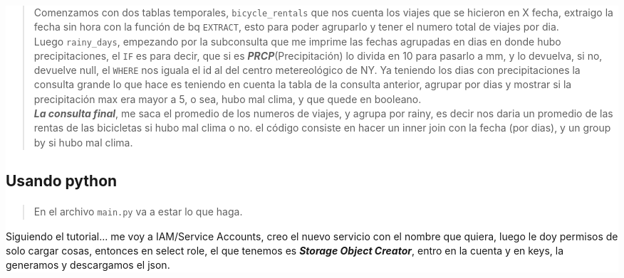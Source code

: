 > Comenzamos con dos tablas temporales, `bicycle_rentals` que nos cuenta los viajes que se hicieron en X fecha, extraigo la fecha sin hora con la función de bq `EXTRACT`, esto para poder agruparlo y tener el numero total de viajes por dia.<br>
>Luego `rainy_days`, empezando por la subconsulta que me imprime las fechas agrupadas en dias en donde hubo precipitaciones, el ``IF`` es para decir, que si es ***PRCP***(Precipitación) lo divida en 10 para pasarlo a mm, y lo devuelva, si no, devuelve null, el ``WHERE`` nos iguala el id al del centro metereológico de NY. Ya teniendo los dias con precipitaciones la consulta grande lo que hace es teniendo en cuenta la tabla de la consulta anterior, agrupar por dias y mostrar si la precipitación max era mayor a 5, o sea, hubo mal clima, y que quede en booleano.<br>
>***La consulta final***, me saca el promedio de los numeros de viajes, y agrupa por rainy, es decir nos daria un promedio de las rentas de las bicicletas si hubo mal clima o no. el código consiste en hacer un inner join con la fecha (por dias), y un group by si hubo mal clima.




## Usando python
> En el archivo ``main.py`` va a estar lo que haga.

Siguiendo el tutorial... me voy a IAM/Service Accounts, creo el nuevo servicio con el nombre que quiera, luego le doy permisos de solo cargar cosas, entonces en select role, el que tenemos es ***Storage Object Creator***, entro en la cuenta y en keys, la generamos y descargamos el json.